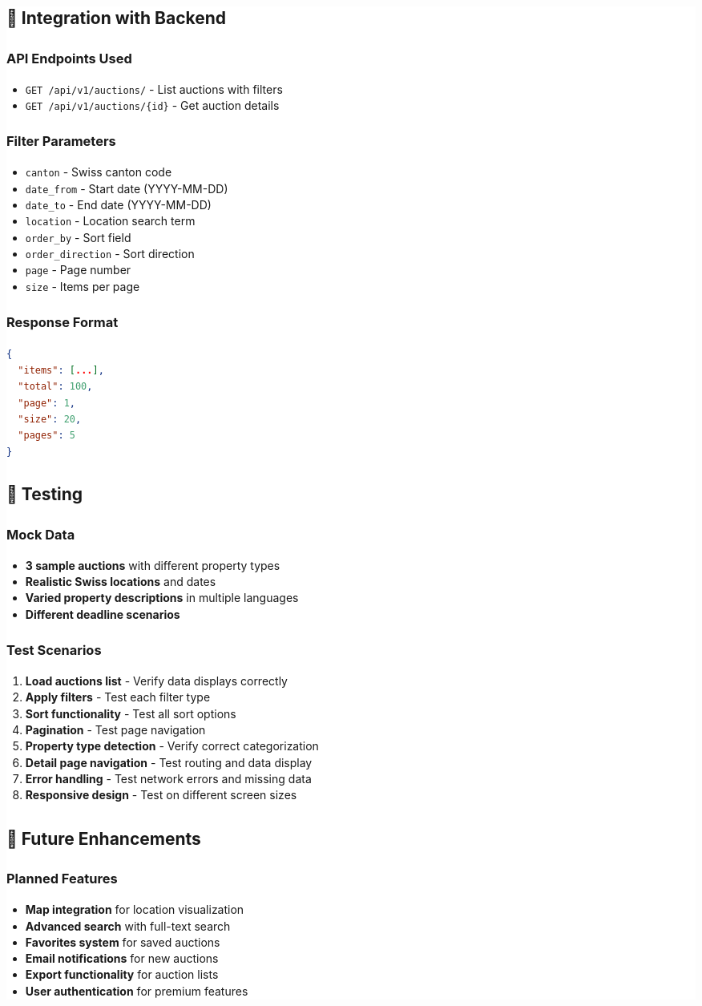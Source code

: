 ## 🔄 Integration with Backend

### **API Endpoints Used**
- `GET /api/v1/auctions/` - List auctions with filters
- `GET /api/v1/auctions/{id}` - Get auction details

### **Filter Parameters**
- `canton` - Swiss canton code
- `date_from` - Start date (YYYY-MM-DD)
- `date_to` - End date (YYYY-MM-DD)
- `location` - Location search term
- `order_by` - Sort field
- `order_direction` - Sort direction
- `page` - Page number
- `size` - Items per page

### **Response Format**
```json
{
  "items": [...],
  "total": 100,
  "page": 1,
  "size": 20,
  "pages": 5
}
```

## 🧪 Testing

### **Mock Data**
- **3 sample auctions** with different property types
- **Realistic Swiss locations** and dates
- **Varied property descriptions** in multiple languages
- **Different deadline scenarios**

### **Test Scenarios**
1. **Load auctions list** - Verify data displays correctly
2. **Apply filters** - Test each filter type
3. **Sort functionality** - Test all sort options
4. **Pagination** - Test page navigation
5. **Property type detection** - Verify correct categorization
6. **Detail page navigation** - Test routing and data display
7. **Error handling** - Test network errors and missing data
8. **Responsive design** - Test on different screen sizes

## 🎯 Future Enhancements

### **Planned Features**
- **Map integration** for location visualization
- **Advanced search** with full-text search
- **Favorites system** for saved auctions
- **Email notifications** for new auctions
- **Export functionality** for auction lists
- **User authentication** for premium features

